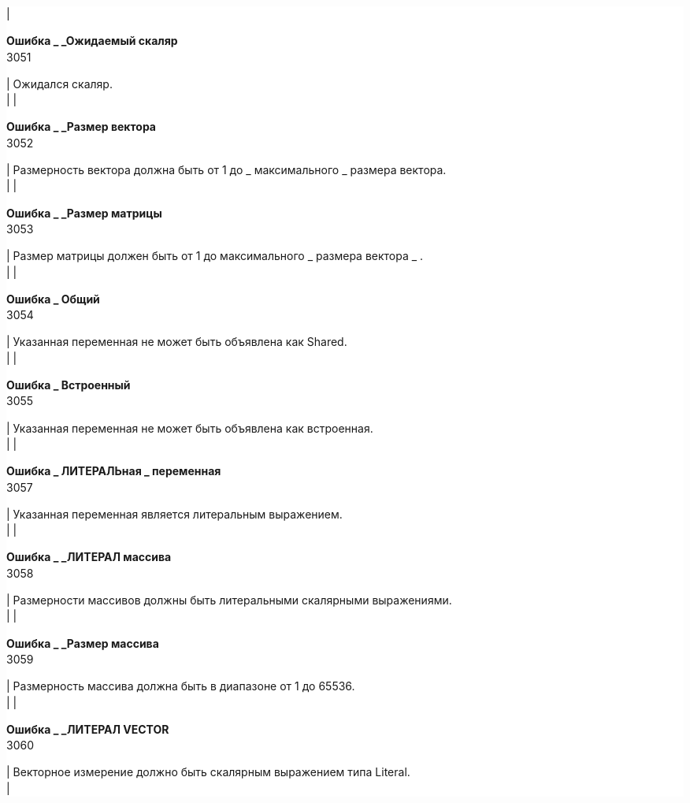 | <span id="ERR_SCALAR_EXPECTED"></span><span id="err_scalar_expected"></span><dl> <dt>**Ошибка \_ \_Ожидаемый скаляр**</dt> <dt>3051</dt> </dl>                                                                 | Ожидался скаляр.<br/>                                                                                                                                                                                                                                                                                                                                                              |
| <span id="ERR_VECTOR_SIZE"></span><span id="err_vector_size"></span><dl> <dt>**Ошибка \_ \_Размер вектора**</dt> <dt>3052</dt> </dl>                                                                             | Размерность вектора должна быть от 1 до \_ максимального \_ размера вектора.<br/>                                                                                                                                                                                                                                                                                                                       |
| <span id="ERR_MATRIX_SIZE"></span><span id="err_matrix_size"></span><dl> <dt>**Ошибка \_ \_Размер матрицы**</dt> <dt>3053</dt> </dl>                                                                             | Размер матрицы должен быть от 1 до максимального \_ размера вектора \_ .<br/>                                                                                                                                                                                                                                                                                                                      |
| <span id="ERR_SHARED"></span><span id="err_shared"></span><dl> <dt>**Ошибка \_ Общий**</dt> <dt>3054</dt> </dl>                                                                                             | Указанная переменная не может быть объявлена как Shared.<br/>                                                                                                                                                                                                                                                                                                                                 |
| <span id="ERR_INLINE"></span><span id="err_inline"></span><dl> <dt>**Ошибка \_ Встроенный**</dt> <dt>3055</dt> </dl>                                                                                             | Указанная переменная не может быть объявлена как встроенная.<br/>                                                                                                                                                                                                                                                                                                                                 |
| <span id="ERR_LITERAL_VARIABLE"></span><span id="err_literal_variable"></span><dl> <dt>**Ошибка \_ ЛИТЕРАЛЬная \_ переменная**</dt> <dt>3057</dt> </dl>                                                              | Указанная переменная является литеральным выражением.<br/>                                                                                                                                                                                                                                                                                                                                     |
| <span id="ERR_ARRAY_LITERAL"></span><span id="err_array_literal"></span><dl> <dt>**Ошибка \_ \_ЛИТЕРАЛ массива**</dt> <dt>3058</dt> </dl>                                                                       | Размерности массивов должны быть литеральными скалярными выражениями.<br/>                                                                                                                                                                                                                                                                                                                                |
| <span id="ERR_ARRAY_SIZE"></span><span id="err_array_size"></span><dl> <dt>**Ошибка \_ \_Размер массива**</dt> <dt>3059</dt> </dl>                                                                                | Размерность массива должна быть в диапазоне от 1 до 65536.<br/>                                                                                                                                                                                                                                                                                                                                        |
| <span id="ERR_VECTOR_LITERAL"></span><span id="err_vector_literal"></span><dl> <dt>**Ошибка \_ \_ЛИТЕРАЛ VECTOR**</dt> <dt>3060</dt> </dl>                                                                    | Векторное измерение должно быть скалярным выражением типа Literal.<br/>                                                                                                                                                                                                                                                                                                                           |